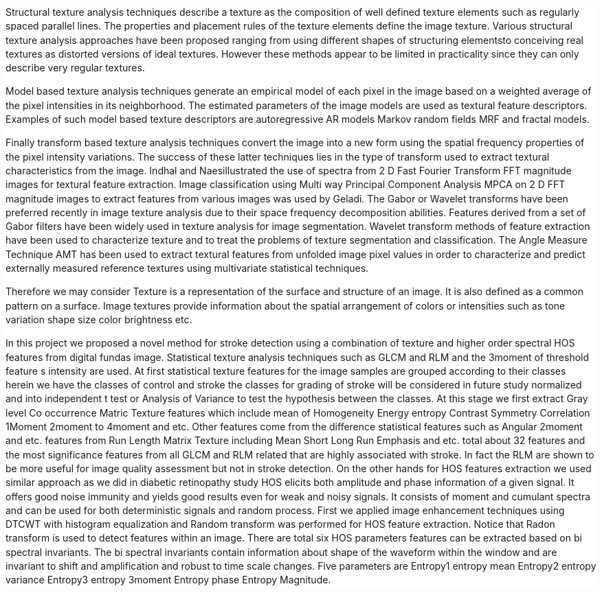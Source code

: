 Structural texture analysis techniques describe a texture as the composition of well defined texture elements such as regularly spaced parallel lines. The properties and placement rules of the texture elements define the image texture. Various structural texture analysis approaches have been proposed ranging from using different shapes of structuring elementsto conceiving real textures as distorted versions of ideal textures. However these methods appear to be limited in practicality since they can only describe very regular textures.

Model based texture analysis techniques generate an empirical model of each pixel in the image based on a weighted average of the pixel intensities in its neighborhood. The estimated parameters of the image models are used as textural feature descriptors. Examples of such model based texture descriptors are autoregressive AR models Markov random fields MRF and fractal models.

Finally transform based texture analysis techniques convert the image into a new form using the spatial frequency properties of the pixel intensity variations. The success of these latter techniques lies in the type of transform used to extract textural characteristics from the image. Indhal and Naesillustrated the use of spectra from 2 D Fast Fourier Transform FFT magnitude images for textural feature extraction. Image classification using Multi way Principal Component Analysis MPCA on 2 D FFT magnitude images to extract features from various images was used by Geladi. The Gabor or Wavelet transforms have been preferred recently in image texture analysis due to their space frequency decomposition abilities. Features derived from a set of Gabor filters have been widely used in texture analysis for image segmentation. Wavelet transform methods of feature extraction have been used to characterize texture and to treat the problems of texture segmentation and classification. The Angle Measure Technique AMT has been used to extract textural features from unfolded image pixel values in order to characterize and predict externally measured reference textures using multivariate statistical techniques.

Therefore we may consider Texture is a representation of the surface and structure of an image. It is also defined as a common pattern on a surface. Image textures provide information about the spatial arrangement of colors or intensities such as tone variation shape size color brightness etc.

In this project we proposed a novel method for stroke detection using a combination of texture and higher order spectral HOS features from digital fundas image. Statistical texture analysis techniques such as GLCM and RLM and the 3moment of threshold feature s intensity are used. At first statistical texture features for the image samples are grouped according to their classes herein we have the classes of control and stroke the classes for grading of stroke will be considered in future study normalized and into independent t test or Analysis of Variance to test the hypothesis between the classes. At this stage we first extract Gray level Co occurrence Matric Texture features which include mean of Homogeneity Energy entropy Contrast Symmetry Correlation 1Moment 2moment to 4moment and etc. Other features come from the difference statistical features such as Angular 2moment and etc. features from Run Length Matrix Texture including Mean Short Long Run Emphasis and etc. total about 32 features and the most significance features from all GLCM and RLM related that are highly associated with stroke. In fact the RLM are shown to be more useful for image quality assessment but not in stroke detection. On the other hands for HOS features extraction we used similar approach as we did in diabetic retinopathy study HOS elicits both amplitude and phase information of a given signal. It offers good noise immunity and yields good results even for weak and noisy signals. It consists of moment and cumulant spectra and can be used for both deterministic signals and random process. First we applied image enhancement techniques using DTCWT with histogram equalization and Random transform was performed for HOS feature extraction. Notice that Radon transform is used to detect features within an image. There are total six HOS parameters features can be extracted based on bi spectral invariants. The bi spectral invariants contain information about shape of the waveform within the window and are invariant to shift and amplification and robust to time scale changes. Five parameters are Entropy1 entropy mean Entropy2 entropy variance Entropy3 entropy 3moment Entropy phase Entropy Magnitude.
